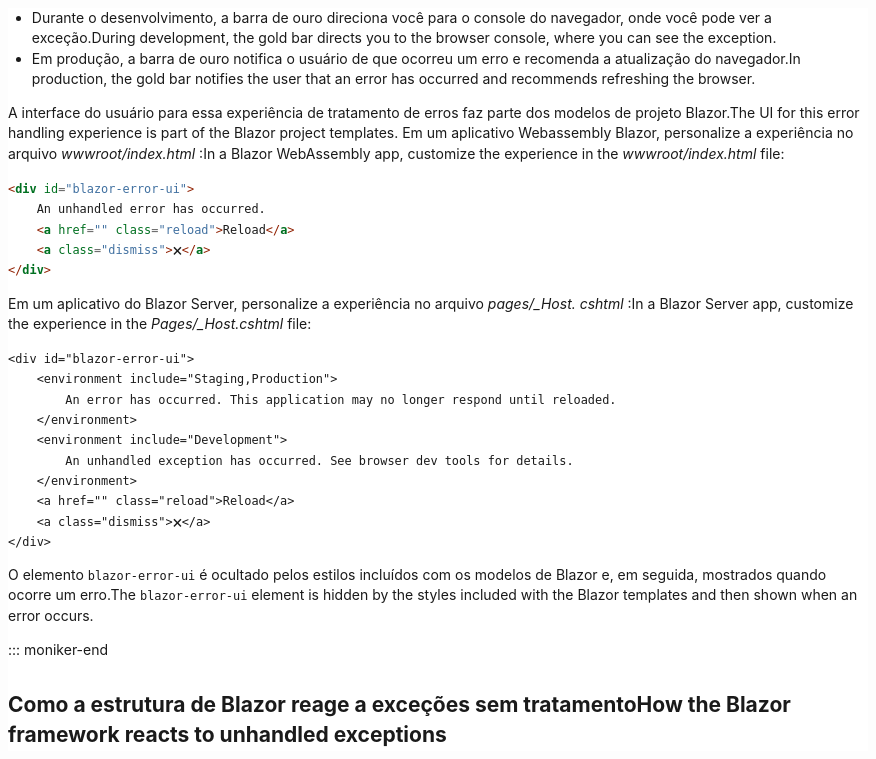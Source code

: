 * <span data-ttu-id="3a26a-109">Durante o desenvolvimento, a barra de ouro direciona você para o console do navegador, onde você pode ver a exceção.</span><span class="sxs-lookup"><span data-stu-id="3a26a-109">During development, the gold bar directs you to the browser console, where you can see the exception.</span></span>
* <span data-ttu-id="3a26a-110">Em produção, a barra de ouro notifica o usuário de que ocorreu um erro e recomenda a atualização do navegador.</span><span class="sxs-lookup"><span data-stu-id="3a26a-110">In production, the gold bar notifies the user that an error has occurred and recommends refreshing the browser.</span></span>

<span data-ttu-id="3a26a-111">A interface do usuário para essa experiência de tratamento de erros faz parte dos modelos de projeto Blazor.</span><span class="sxs-lookup"><span data-stu-id="3a26a-111">The UI for this error handling experience is part of the Blazor project templates.</span></span> <span data-ttu-id="3a26a-112">Em um aplicativo Webassembly Blazor, personalize a experiência no arquivo *wwwroot/index.html* :</span><span class="sxs-lookup"><span data-stu-id="3a26a-112">In a Blazor WebAssembly app, customize the experience in the *wwwroot/index.html* file:</span></span>

```html
<div id="blazor-error-ui">
    An unhandled error has occurred.
    <a href="" class="reload">Reload</a>
    <a class="dismiss">🗙</a>
</div>
```

<span data-ttu-id="3a26a-113">Em um aplicativo do Blazor Server, personalize a experiência no arquivo *pages/_Host. cshtml* :</span><span class="sxs-lookup"><span data-stu-id="3a26a-113">In a Blazor Server app, customize the experience in the *Pages/_Host.cshtml* file:</span></span>

```cshtml
<div id="blazor-error-ui">
    <environment include="Staging,Production">
        An error has occurred. This application may no longer respond until reloaded.
    </environment>
    <environment include="Development">
        An unhandled exception has occurred. See browser dev tools for details.
    </environment>
    <a href="" class="reload">Reload</a>
    <a class="dismiss">🗙</a>
</div>
```

<span data-ttu-id="3a26a-114">O elemento `blazor-error-ui` é ocultado pelos estilos incluídos com os modelos de Blazor e, em seguida, mostrados quando ocorre um erro.</span><span class="sxs-lookup"><span data-stu-id="3a26a-114">The `blazor-error-ui` element is hidden by the styles included with the Blazor templates and then shown when an error occurs.</span></span>

::: moniker-end

## <a name="how-the-opno-locblazor-framework-reacts-to-unhandled-exceptions"></a><span data-ttu-id="3a26a-115">Como a estrutura de Blazor reage a exceções sem tratamento</span><span class="sxs-lookup"><span data-stu-id="3a26a-115">How the Blazor framework reacts to unhandled exceptions</span></span>
